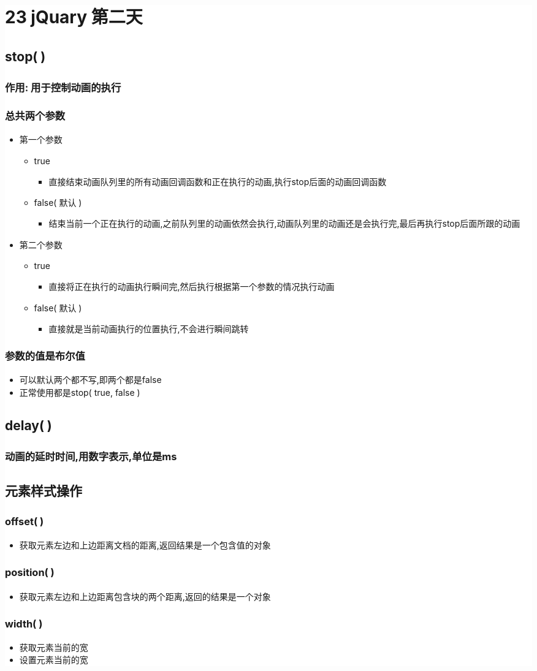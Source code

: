 # 23 jQuary 第二天

## stop( )

### 作用: 用于控制动画的执行

### 总共两个参数

- 第一个参数

	- true

		- 直接结束动画队列里的所有动画回调函数和正在执行的动画,执行stop后面的动画回调函数

	- false( 默认 )

		- 结束当前一个正在执行的动画,之前队列里的动画依然会执行,动画队列里的动画还是会执行完,最后再执行stop后面所跟的动画

- 第二个参数

	- true

		- 直接将正在执行的动画执行瞬间完,然后执行根据第一个参数的情况执行动画

	- false( 默认 )

		- 直接就是当前动画执行的位置执行,不会进行瞬间跳转

### 参数的值是布尔值

- 可以默认两个都不写,即两个都是false
- 正常使用都是stop( true, false )

## delay( )

### 动画的延时时间,用数字表示,单位是ms

## 元素样式操作

### offset( )

- 获取元素左边和上边距离文档的距离,返回结果是一个包含值的对象

### position( )

- 获取元素左边和上边距离包含块的两个距离,返回的结果是一个对象

### width( )

- 获取元素当前的宽
- 设置元素当前的宽
